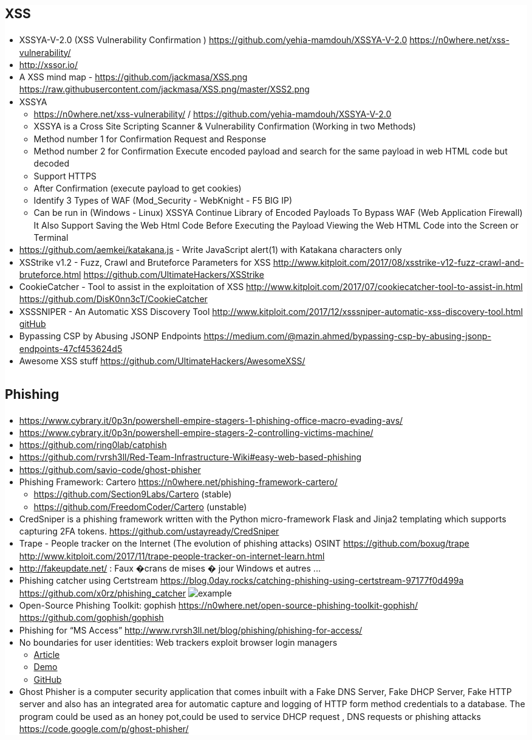 XSS
---

-	XSSYA-V-2.0 (XSS Vulnerability Confirmation ) https://github.com/yehia-mamdouh/XSSYA-V-2.0 https://n0where.net/xss-vulnerability/
-	http://xssor.io/
-	A XSS mind map - https://github.com/jackmasa/XSS.png https://raw.githubusercontent.com/jackmasa/XSS.png/master/XSS2.png
-	XSSYA
	-	https://n0where.net/xss-vulnerability/ / https://github.com/yehia-mamdouh/XSSYA-V-2.0
	-	XSSYA is a Cross Site Scripting Scanner & Vulnerability Confirmation (Working in two Methods)
	-	Method number 1 for Confirmation Request and Response
	-	Method number 2 for Confirmation Execute encoded payload and search for the same payload in web HTML code but decoded
	-	Support HTTPS
	-	After Confirmation (execute payload to get cookies)
	-	Identify 3 Types of WAF (Mod_Security - WebKnight - F5 BIG IP)
	-	Can be run in (Windows - Linux) XSSYA Continue Library of Encoded Payloads To Bypass WAF (Web Application Firewall) It Also Support Saving the Web Html Code Before Executing the Payload Viewing the Web HTML Code into the Screen or Terminal
-	https://github.com/aemkei/katakana.js - Write JavaScript alert(1) with Katakana characters only
-	XSStrike v1.2 - Fuzz, Crawl and Bruteforce Parameters for XSS http://www.kitploit.com/2017/08/xsstrike-v12-fuzz-crawl-and-bruteforce.html https://github.com/UltimateHackers/XSStrike
-	CookieCatcher - Tool to assist in the exploitation of XSS http://www.kitploit.com/2017/07/cookiecatcher-tool-to-assist-in.html https://github.com/DisK0nn3cT/CookieCatcher
-	XSSSNIPER - An Automatic XSS Discovery Tool http://www.kitploit.com/2017/12/xsssniper-automatic-xss-discovery-tool.html [gitHub](https://github.com/gbrindisi/xsssniper)
-	Bypassing CSP by Abusing JSONP Endpoints https://medium.com/@mazin.ahmed/bypassing-csp-by-abusing-jsonp-endpoints-47cf453624d5
-	Awesome XSS stuff https://github.com/UltimateHackers/AwesomeXSS/

Phishing
--------

-	https://www.cybrary.it/0p3n/powershell-empire-stagers-1-phishing-office-macro-evading-avs/
-	https://www.cybrary.it/0p3n/powershell-empire-stagers-2-controlling-victims-machine/
-	https://github.com/ring0lab/catphish
-	https://github.com/rvrsh3ll/Red-Team-Infrastructure-Wiki#easy-web-based-phishing
-	https://github.com/savio-code/ghost-phisher
-	Phishing Framework: Cartero https://n0where.net/phishing-framework-cartero/
	-	https://github.com/Section9Labs/Cartero (stable)
	-	https://github.com/FreedomCoder/Cartero (unstable)
-	CredSniper is a phishing framework written with the Python micro-framework Flask and Jinja2 templating which supports capturing 2FA tokens. https://github.com/ustayready/CredSniper
-	Trape - People tracker on the Internet (The evolution of phishing attacks) OSINT https://github.com/boxug/trape http://www.kitploit.com/2017/11/trape-people-tracker-on-internet-learn.html
-	http://fakeupdate.net/ : Faux �crans de mises � jour Windows et autres ...
-	Phishing catcher using Certstream https://blog.0day.rocks/catching-phishing-using-certstream-97177f0d499a https://github.com/x0rz/phishing_catcher ![example](https://storage.googleapis.com/certstream-prod/demo3.gif?93cd73afba9b6e581f606c3b897e25ae)
-	Open-Source Phishing Toolkit: gophish https://n0where.net/open-source-phishing-toolkit-gophish/ https://github.com/gophish/gophish
-	Phishing for “MS Access” http://www.rvrsh3ll.net/blog/phishing/phishing-for-access/
-	No boundaries for user identities: Web trackers exploit browser login managers
	-	[Article](https://freedom-to-tinker.com/2017/12/27/no-boundaries-for-user-identities-web-trackers-exploit-browser-login-managers/)
	-	[Demo](https://senglehardt.com/demo/no_boundaries/loginmanager/sniff.html)
	-	[GitHub](https://rawgit.com/gunesacar/8a33694d13724375f84f93fc0976a982/raw/ed5a691595b1053dd8aa341fe58f2cb059a0c611/loginmanager_sniff.js)
-	Ghost Phisher is a computer security application that comes inbuilt with a Fake DNS Server, Fake DHCP Server, Fake HTTP server and also has an integrated area for automatic capture and logging of HTTP form method credentials to a database. The program could be used as an honey pot,could be used to service DHCP request , DNS requests or phishing attacks https://code.google.com/p/ghost-phisher/